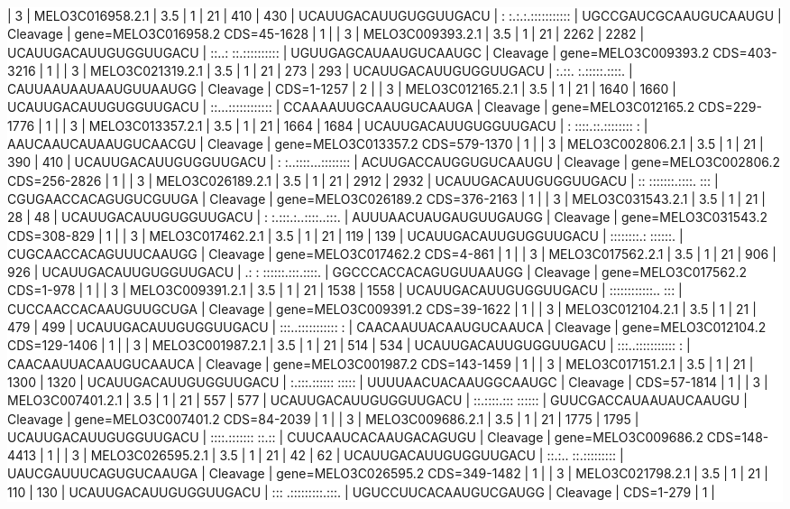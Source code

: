| 3     	| MELO3C016958.2.1 	| 3.5     	| 1                     	| 21                   	| 410                   	| 430                  	| UCAUUGACAUUGUGGUUGACU       	| : :.:.:.:::::::::::        	| UGCCGAUCGCAAUGUCAAUGU                     	| Cleavage               	| gene=MELO3C016958.2 CDS=45-1628   	| 1             	|
| 3     	| MELO3C009393.2.1 	| 3.5     	| 1                     	| 21                   	| 2262                  	| 2282                 	| UCAUUGACAUUGUGGUUGACU       	| ::..: ::.::::::::::        	| UGUUGAGCAUAAUGUCAAUGC                     	| Cleavage               	| gene=MELO3C009393.2 CDS=403-3216  	| 1             	|
| 3     	| MELO3C021319.2.1 	| 3.5     	| 1                     	| 21                   	| 273                   	| 293                  	| UCAUUGACAUUGUGGUUGACU       	| :.::. :.:::::.::::.        	| CAUUAAUAAUAAUGUUAAUGG                     	| Cleavage               	| CDS=1-1257                        	| 2             	|
| 3     	| MELO3C012165.2.1 	| 3.5     	| 1                     	| 21                   	| 1640                  	| 1660                 	| UCAUUGACAUUGUGGUUGACU       	| ::...::::::::::::          	| CCAAAAUUGCAAUGUCAAUGA                     	| Cleavage               	| gene=MELO3C012165.2 CDS=229-1776  	| 1             	|
| 3     	| MELO3C013357.2.1 	| 3.5     	| 1                     	| 21                   	| 1664                  	| 1684                 	| UCAUUGACAUUGUGGUUGACU       	| : ::::.::.:::::::: :       	| AAUCAAUCAUAAUGUCAACGU                     	| Cleavage               	| gene=MELO3C013357.2 CDS=579-1370  	| 1             	|
| 3     	| MELO3C002806.2.1 	| 3.5     	| 1                     	| 21                   	| 390                   	| 410                  	| UCAUUGACAUUGUGGUUGACU       	| : :..::::...::::::::       	| ACUUGACCAUGGUGUCAAUGU                     	| Cleavage               	| gene=MELO3C002806.2 CDS=256-2826  	| 1             	|
| 3     	| MELO3C026189.2.1 	| 3.5     	| 1                     	| 21                   	| 2912                  	| 2932                 	| UCAUUGACAUUGUGGUUGACU       	| :: :::::::.::::. :::       	| CGUGAACCACAGUGUCGUUGA                     	| Cleavage               	| gene=MELO3C026189.2 CDS=376-2163  	| 1             	|
| 3     	| MELO3C031543.2.1 	| 3.5     	| 1                     	| 21                   	| 28                    	| 48                   	| UCAUUGACAUUGUGGUUGACU       	| : :.:::.:..::::..:::.      	| AUUUAACUAUGAUGUUGAUGG                     	| Cleavage               	| gene=MELO3C031543.2 CDS=308-829   	| 1             	|
| 3     	| MELO3C017462.2.1 	| 3.5     	| 1                     	| 21                   	| 119                   	| 139                  	| UCAUUGACAUUGUGGUUGACU       	| ::::::::.: ::::::.         	| CUGCAACCACAGUUUCAAUGG                     	| Cleavage               	| gene=MELO3C017462.2 CDS=4-861     	| 1             	|
| 3     	| MELO3C017562.2.1 	| 3.5     	| 1                     	| 21                   	| 906                   	| 926                  	| UCAUUGACAUUGUGGUUGACU       	| .: : ::::::.:::.::::.      	| GGCCCACCACAGUGUUAAUGG                     	| Cleavage               	| gene=MELO3C017562.2 CDS=1-978     	| 1             	|
| 3     	| MELO3C009391.2.1 	| 3.5     	| 1                     	| 21                   	| 1538                  	| 1558                 	| UCAUUGACAUUGUGGUUGACU       	| ::::::::::::.. :::         	| CUCCAACCACAAUGUUGCUGA                     	| Cleavage               	| gene=MELO3C009391.2 CDS=39-1622   	| 1             	|
| 3     	| MELO3C012104.2.1 	| 3.5     	| 1                     	| 21                   	| 479                   	| 499                  	| UCAUUGACAUUGUGGUUGACU       	| :::..::::::::::: :         	| CAACAAUUACAAUGUCAAUCA                     	| Cleavage               	| gene=MELO3C012104.2 CDS=129-1406  	| 1             	|
| 3     	| MELO3C001987.2.1 	| 3.5     	| 1                     	| 21                   	| 514                   	| 534                  	| UCAUUGACAUUGUGGUUGACU       	| :::..::::::::::: :         	| CAACAAUUACAAUGUCAAUCA                     	| Cleavage               	| gene=MELO3C001987.2 CDS=143-1459  	| 1             	|
| 3     	| MELO3C017151.2.1 	| 3.5     	| 1                     	| 21                   	| 1300                  	| 1320                 	| UCAUUGACAUUGUGGUUGACU       	| :.:::.:::::: :::::         	| UUUUAACUACAAUGGCAAUGC                     	| Cleavage               	| CDS=57-1814                       	| 1             	|
| 3     	| MELO3C007401.2.1 	| 3.5     	| 1                     	| 21                   	| 557                   	| 577                  	| UCAUUGACAUUGUGGUUGACU       	| ::.::::.::: ::::::         	| GUUCGACCAUAAUAUCAAUGU                     	| Cleavage               	| gene=MELO3C007401.2 CDS=84-2039   	| 1             	|
| 3     	| MELO3C009686.2.1 	| 3.5     	| 1                     	| 21                   	| 1775                  	| 1795                 	| UCAUUGACAUUGUGGUUGACU       	| ::::.::::::: ::.::         	| CUUCAAUCACAAUGACAGUGU                     	| Cleavage               	| gene=MELO3C009686.2 CDS=148-4413  	| 1             	|
| 3     	| MELO3C026595.2.1 	| 3.5     	| 1                     	| 21                   	| 42                    	| 62                   	| UCAUUGACAUUGUGGUUGACU       	| ::.:.. ::.:::::::::        	| UAUCGAUUUCAGUGUCAAUGA                     	| Cleavage               	| gene=MELO3C026595.2 CDS=349-1482  	| 1             	|
| 3     	| MELO3C021798.2.1 	| 3.5     	| 1                     	| 21                   	| 110                   	| 130                  	| UCAUUGACAUUGUGGUUGACU       	| :::  .:::::::::.:::.       	| UGUCCUUCACAAUGUCGAUGG                     	| Cleavage               	| CDS=1-279                         	| 1             	|